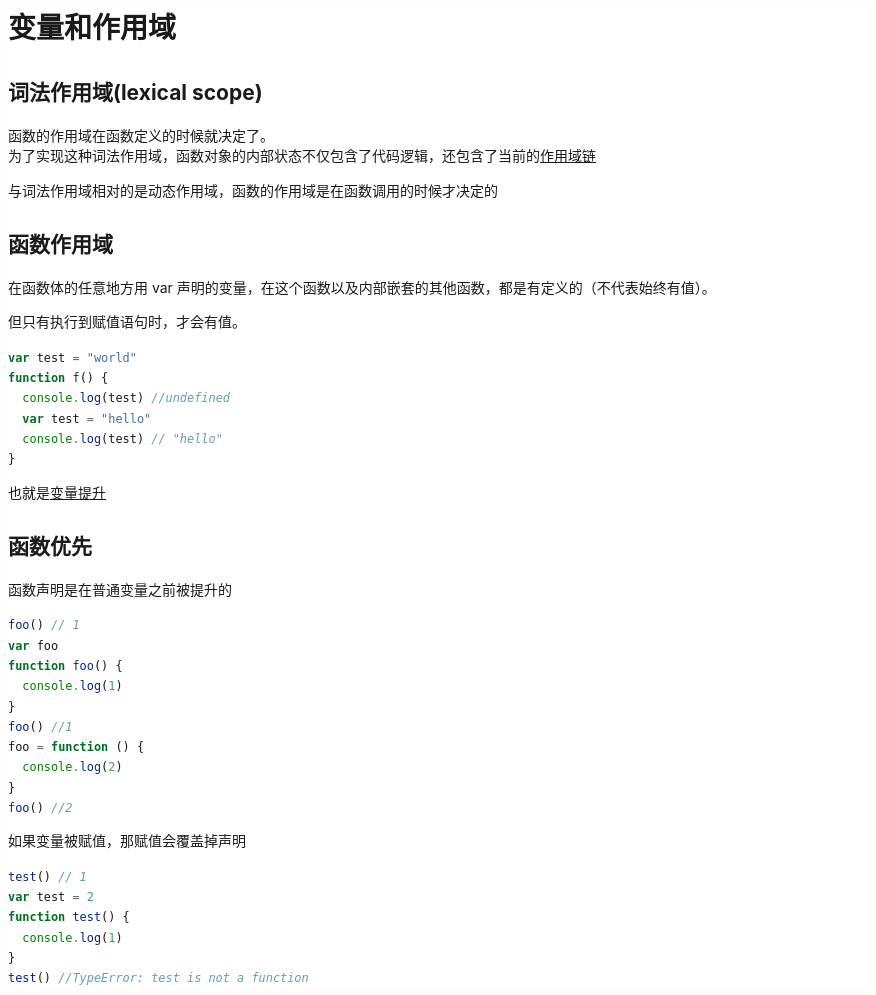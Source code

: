# 变量和作用域

## 词法作用域(lexical scope)

函数的作用域在函数定义的时候就决定了。  
为了实现这种词法作用域，函数对象的内部状态不仅包含了代码逻辑，还包含了当前的[作用域链](#作用域链)

与词法作用域相对的是动态作用域，函数的作用域是在函数调用的时候才决定的

## 函数作用域

在函数体的任意地方用 var 声明的变量，在这个函数以及内部嵌套的其他函数，都是有定义的（不代表始终有值）。

但只有执行到赋值语句时，才会有值。

```js
var test = "world"
function f() {
  console.log(test) //undefined
  var test = "hello"
  console.log(test) // "hello"
}
```

也就是[变量提升](./003_syntax.md#var-变量提升)

## 函数优先

函数声明是在普通变量之前被提升的

```js
foo() // 1
var foo
function foo() {
  console.log(1)
}
foo() //1
foo = function () {
  console.log(2)
}
foo() //2
```

如果变量被赋值，那赋值会覆盖掉声明

```js
test() // 1
var test = 2
function test() {
  console.log(1)
}
test() //TypeError: test is not a function
```
